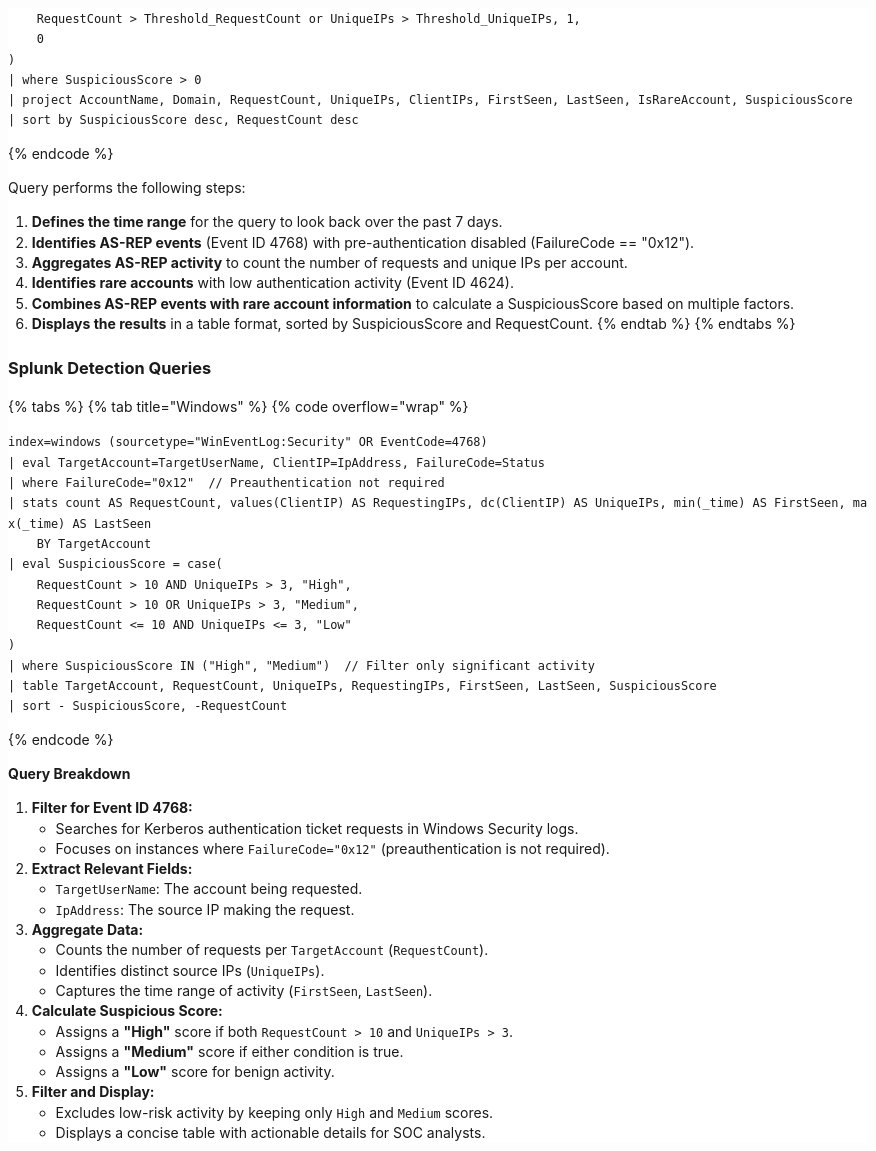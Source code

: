 ```kusto
    RequestCount > Threshold_RequestCount or UniqueIPs > Threshold_UniqueIPs, 1,
    0
)
| where SuspiciousScore > 0
| project AccountName, Domain, RequestCount, UniqueIPs, ClientIPs, FirstSeen, LastSeen, IsRareAccount, SuspiciousScore
| sort by SuspiciousScore desc, RequestCount desc
```
{% endcode %}

Query performs the following steps:

1. **Defines the time range** for the query to look back over the past 7 days.
2. **Identifies AS-REP events** (Event ID 4768) with pre-authentication disabled (FailureCode == "0x12").
3. **Aggregates AS-REP activity** to count the number of requests and unique IPs per account.
4. **Identifies rare accounts** with low authentication activity (Event ID 4624).
5. **Combines AS-REP events with rare account information** to calculate a SuspiciousScore based on multiple factors.
6. **Displays the results** in a table format, sorted by SuspiciousScore and RequestCount.
{% endtab %}
{% endtabs %}

### Splunk Detection Queries

{% tabs %}
{% tab title="Windows" %}
{% code overflow="wrap" %}
```splunk-spl
index=windows (sourcetype="WinEventLog:Security" OR EventCode=4768)
| eval TargetAccount=TargetUserName, ClientIP=IpAddress, FailureCode=Status
| where FailureCode="0x12"  // Preauthentication not required
| stats count AS RequestCount, values(ClientIP) AS RequestingIPs, dc(ClientIP) AS UniqueIPs, min(_time) AS FirstSeen, max(_time) AS LastSeen 
    BY TargetAccount
| eval SuspiciousScore = case(
    RequestCount > 10 AND UniqueIPs > 3, "High",
    RequestCount > 10 OR UniqueIPs > 3, "Medium",
    RequestCount <= 10 AND UniqueIPs <= 3, "Low"
)
| where SuspiciousScore IN ("High", "Medium")  // Filter only significant activity
| table TargetAccount, RequestCount, UniqueIPs, RequestingIPs, FirstSeen, LastSeen, SuspiciousScore
| sort - SuspiciousScore, -RequestCount
```
{% endcode %}

**Query Breakdown**

1. **Filter for Event ID 4768:**
   * Searches for Kerberos authentication ticket requests in Windows Security logs.
   * Focuses on instances where `FailureCode="0x12"` (preauthentication is not required).
2. **Extract Relevant Fields:**
   * `TargetUserName`: The account being requested.
   * `IpAddress`: The source IP making the request.
3. **Aggregate Data:**
   * Counts the number of requests per `TargetAccount` (`RequestCount`).
   * Identifies distinct source IPs (`UniqueIPs`).
   * Captures the time range of activity (`FirstSeen`, `LastSeen`).
4. **Calculate Suspicious Score:**
   * Assigns a **"High"** score if both `RequestCount > 10` and `UniqueIPs > 3`.
   * Assigns a **"Medium"** score if either condition is true.
   * Assigns a **"Low"** score for benign activity.
5. **Filter and Display:**
   * Excludes low-risk activity by keeping only `High` and `Medium` scores.
   * Displays a concise table with actionable details for SOC analysts.
